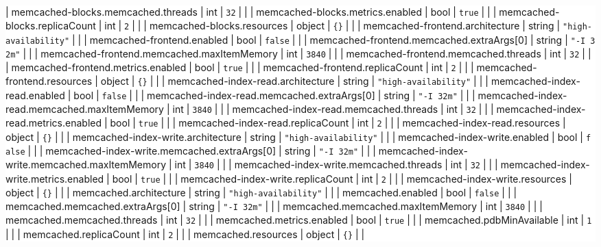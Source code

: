 | memcached-blocks.memcached.threads | int | `32` |  |
| memcached-blocks.metrics.enabled | bool | `true` |  |
| memcached-blocks.replicaCount | int | `2` |  |
| memcached-blocks.resources | object | `{}` |  |
| memcached-frontend.architecture | string | `"high-availability"` |  |
| memcached-frontend.enabled | bool | `false` |  |
| memcached-frontend.memcached.extraArgs[0] | string | `"-I 32m"` |  |
| memcached-frontend.memcached.maxItemMemory | int | `3840` |  |
| memcached-frontend.memcached.threads | int | `32` |  |
| memcached-frontend.metrics.enabled | bool | `true` |  |
| memcached-frontend.replicaCount | int | `2` |  |
| memcached-frontend.resources | object | `{}` |  |
| memcached-index-read.architecture | string | `"high-availability"` |  |
| memcached-index-read.enabled | bool | `false` |  |
| memcached-index-read.memcached.extraArgs[0] | string | `"-I 32m"` |  |
| memcached-index-read.memcached.maxItemMemory | int | `3840` |  |
| memcached-index-read.memcached.threads | int | `32` |  |
| memcached-index-read.metrics.enabled | bool | `true` |  |
| memcached-index-read.replicaCount | int | `2` |  |
| memcached-index-read.resources | object | `{}` |  |
| memcached-index-write.architecture | string | `"high-availability"` |  |
| memcached-index-write.enabled | bool | `false` |  |
| memcached-index-write.memcached.extraArgs[0] | string | `"-I 32m"` |  |
| memcached-index-write.memcached.maxItemMemory | int | `3840` |  |
| memcached-index-write.memcached.threads | int | `32` |  |
| memcached-index-write.metrics.enabled | bool | `true` |  |
| memcached-index-write.replicaCount | int | `2` |  |
| memcached-index-write.resources | object | `{}` |  |
| memcached.architecture | string | `"high-availability"` |  |
| memcached.enabled | bool | `false` |  |
| memcached.memcached.extraArgs[0] | string | `"-I 32m"` |  |
| memcached.memcached.maxItemMemory | int | `3840` |  |
| memcached.memcached.threads | int | `32` |  |
| memcached.metrics.enabled | bool | `true` |  |
| memcached.pdbMinAvailable | int | `1` |  |
| memcached.replicaCount | int | `2` |  |
| memcached.resources | object | `{}` |  |